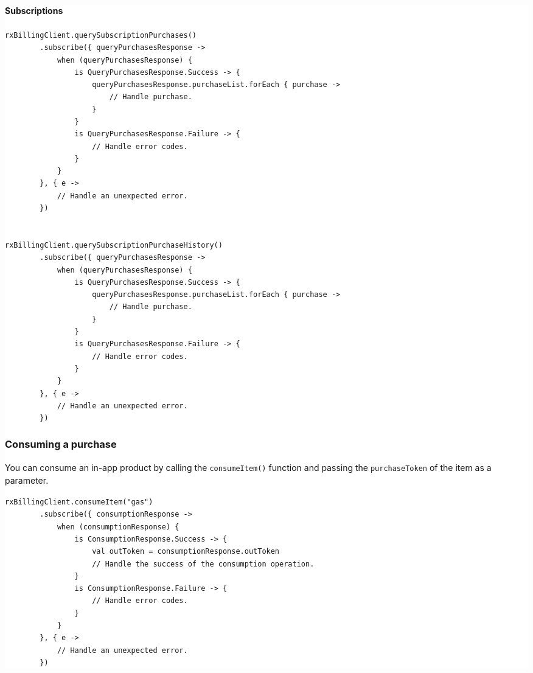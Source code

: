 #### Subscriptions
```
rxBillingClient.querySubscriptionPurchases()
        .subscribe({ queryPurchasesResponse ->
            when (queryPurchasesResponse) {
                is QueryPurchasesResponse.Success -> {
                    queryPurchasesResponse.purchaseList.forEach { purchase ->
                        // Handle purchase.
                    }
                }
                is QueryPurchasesResponse.Failure -> {
                    // Handle error codes.
                }
            }
        }, { e ->
            // Handle an unexpected error.
        })
        

rxBillingClient.querySubscriptionPurchaseHistory()
        .subscribe({ queryPurchasesResponse ->
            when (queryPurchasesResponse) {
                is QueryPurchasesResponse.Success -> {
                    queryPurchasesResponse.purchaseList.forEach { purchase ->
                        // Handle purchase.
                    }
                }
                is QueryPurchasesResponse.Failure -> {
                    // Handle error codes.
                }
            }
        }, { e ->
            // Handle an unexpected error.
        })
```

### Consuming a purchase
You can consume an in-app product by calling the `consumeItem()` function and passing the 
`purchaseToken` of the item as a parameter.

```
rxBillingClient.consumeItem("gas")
        .subscribe({ consumptionResponse ->
            when (consumptionResponse) {
                is ConsumptionResponse.Success -> {
                    val outToken = consumptionResponse.outToken
                    // Handle the success of the consumption operation.
                }
                is ConsumptionResponse.Failure -> {
                    // Handle error codes.
                }
            }
        }, { e ->
            // Handle an unexpected error.
        })
```
